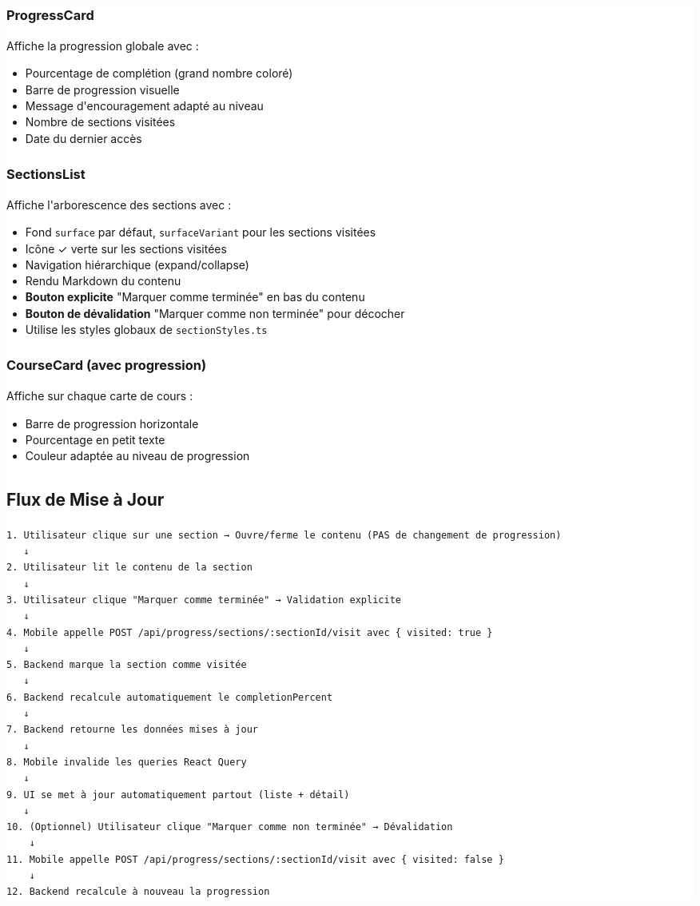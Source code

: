 ### ProgressCard
Affiche la progression globale avec :
- Pourcentage de complétion (grand nombre coloré)
- Barre de progression visuelle
- Message d'encouragement adapté au niveau
- Nombre de sections visitées
- Date du dernier accès

### SectionsList
Affiche l'arborescence des sections avec :
- Fond `surface` par défaut, `surfaceVariant` pour les sections visitées
- Icône ✓ verte sur les sections visitées
- Navigation hiérarchique (expand/collapse)
- Rendu Markdown du contenu
- **Bouton explicite** "Marquer comme terminée" en bas du contenu
- **Bouton de dévalidation** "Marquer comme non terminée" pour décocher
- Utilise les styles globaux de `sectionStyles.ts`

### CourseCard (avec progression)
Affiche sur chaque carte de cours :
- Barre de progression horizontale
- Pourcentage en petit texte
- Couleur adaptée au niveau de progression

## Flux de Mise à Jour

```
1. Utilisateur clique sur une section → Ouvre/ferme le contenu (PAS de changement de progression)
   ↓
2. Utilisateur lit le contenu de la section
   ↓
3. Utilisateur clique "Marquer comme terminée" → Validation explicite
   ↓
4. Mobile appelle POST /api/progress/sections/:sectionId/visit avec { visited: true }
   ↓
5. Backend marque la section comme visitée
   ↓
6. Backend recalcule automatiquement le completionPercent
   ↓
7. Backend retourne les données mises à jour
   ↓
8. Mobile invalide les queries React Query
   ↓
9. UI se met à jour automatiquement partout (liste + détail)
   ↓
10. (Optionnel) Utilisateur clique "Marquer comme non terminée" → Dévalidation
    ↓
11. Mobile appelle POST /api/progress/sections/:sectionId/visit avec { visited: false }
    ↓
12. Backend recalcule à nouveau la progression
```
